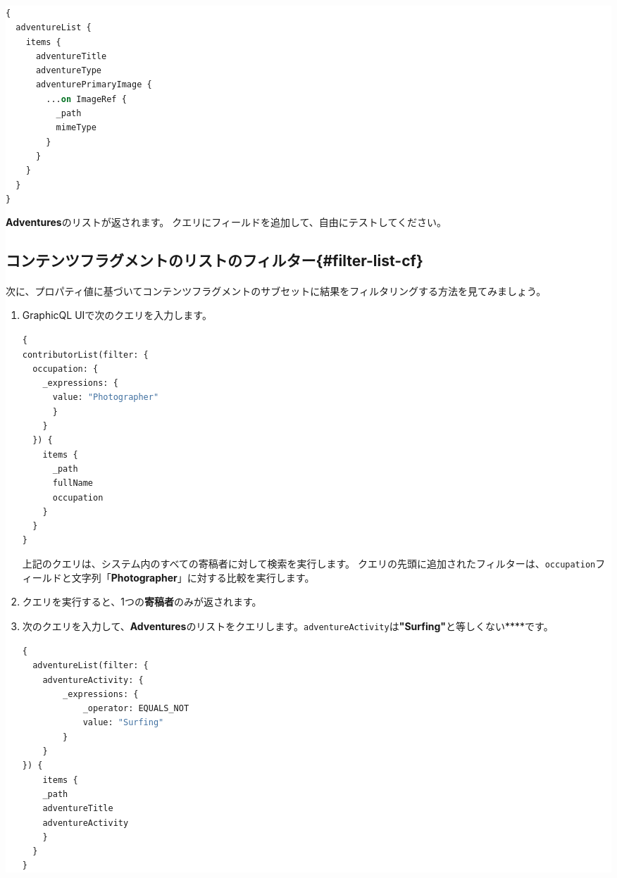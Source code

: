    ```graphql
   {
     adventureList {
       items {
         adventureTitle
         adventureType
         adventurePrimaryImage {
           ...on ImageRef {
             _path
             mimeType
           }
         }
       }
     }
   }
   ```

   **Adventures**&#x200B;のリストが返されます。 クエリにフィールドを追加して、自由にテストしてください。

## コンテンツフラグメントのリストのフィルター{#filter-list-cf}

次に、プロパティ値に基づいてコンテンツフラグメントのサブセットに結果をフィルタリングする方法を見てみましょう。

1. GraphicQL UIで次のクエリを入力します。

   ```graphql
   {
   contributorList(filter: {
     occupation: {
       _expressions: {
         value: "Photographer"
         }
       }
     }) {
       items {
         _path
         fullName
         occupation
       }
     }
   }
   ```

   上記のクエリは、システム内のすべての寄稿者に対して検索を実行します。 クエリの先頭に追加されたフィルターは、`occupation`フィールドと文字列「**Photographer**」に対する比較を実行します。

1. クエリを実行すると、1つの&#x200B;**寄稿者**&#x200B;のみが返されます。
1. 次のクエリを入力して、**Adventures**&#x200B;のリストをクエリします。`adventureActivity`は&#x200B;**&quot;Surfing&quot;**&#x200B;と等しくない&#x200B;****&#x200B;です。

   ```graphql
   {
     adventureList(filter: {
       adventureActivity: {
           _expressions: {
               _operator: EQUALS_NOT
               value: "Surfing"
           }
       }
   }) {
       items {
       _path
       adventureTitle
       adventureActivity
       }
     }
   }
   ```